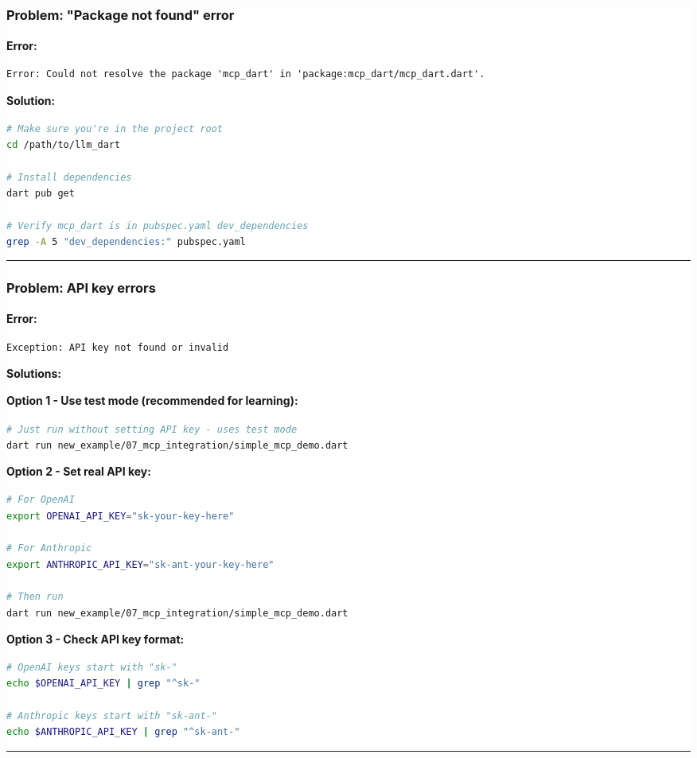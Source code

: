 ### Problem: "Package not found" error

**Error:**
```
Error: Could not resolve the package 'mcp_dart' in 'package:mcp_dart/mcp_dart.dart'.
```

**Solution:**
```bash
# Make sure you're in the project root
cd /path/to/llm_dart

# Install dependencies
dart pub get

# Verify mcp_dart is in pubspec.yaml dev_dependencies
grep -A 5 "dev_dependencies:" pubspec.yaml
```

---

### Problem: API key errors

**Error:**
```
Exception: API key not found or invalid
```

**Solutions:**

**Option 1 - Use test mode (recommended for learning):**
```bash
# Just run without setting API key - uses test mode
dart run new_example/07_mcp_integration/simple_mcp_demo.dart
```

**Option 2 - Set real API key:**
```bash
# For OpenAI
export OPENAI_API_KEY="sk-your-key-here"

# For Anthropic
export ANTHROPIC_API_KEY="sk-ant-your-key-here"

# Then run
dart run new_example/07_mcp_integration/simple_mcp_demo.dart
```

**Option 3 - Check API key format:**
```bash
# OpenAI keys start with "sk-"
echo $OPENAI_API_KEY | grep "^sk-"

# Anthropic keys start with "sk-ant-"
echo $ANTHROPIC_API_KEY | grep "^sk-ant-"
```

---